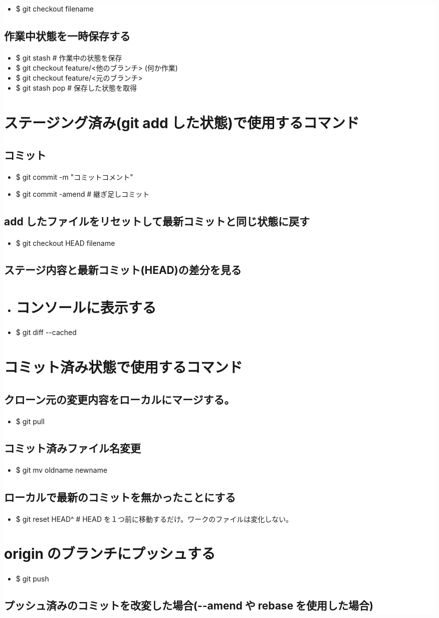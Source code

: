 - $ git checkout filename

## 作業中状態を一時保存する

- $ git stash # 作業中の状態を保存
- $ git checkout feature/<他のブランチ>
  (何か作業)
- $ git checkout feature/<元のブランチ>
- $ git stash pop # 保存した状態を取得

# ステージング済み(git add した状態)で使用するコマンド

## コミット

- $ git commit -m "コミットコメント"

- $ git commit -amend # 継ぎ足しコミット

## add したファイルをリセットして最新コミットと同じ状態に戻す

- $ git checkout HEAD filename

## ステージ内容と最新コミット(HEAD)の差分を見る

- # コンソールに表示する
- $ git diff --cached

# コミット済み状態で使用するコマンド

## クローン元の変更内容をローカルにマージする。

- $ git pull

## コミット済みファイル名変更

- $ git mv oldname newname

## ローカルで最新のコミットを無かったことにする

- $ git reset HEAD^ # HEAD を１つ前に移動するだけ。ワークのファイルは変化しない。

# origin のブランチにプッシュする

- $ git push

## プッシュ済みのコミットを改変した場合(--amend や rebase を使用した場合)

